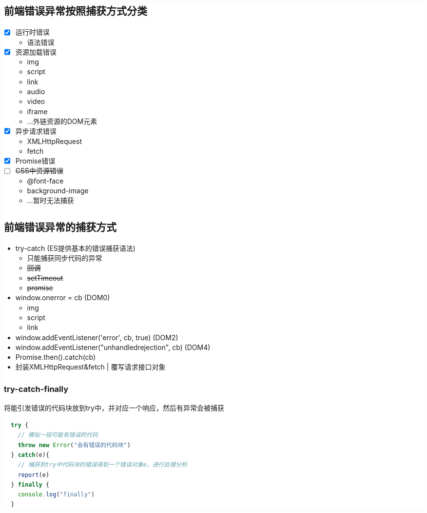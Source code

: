 ## 前端错误异常按照捕获方式分类

- [x] 运行时错误
  - 语法错误
- [x] 资源加载错误
  - img
  - script
  - link
  - audio
  - video
  - iframe
  - ...外链资源的DOM元素
- [x] 异步请求错误
  - XMLHttpRequest
  - fetch
- [x] Promise错误
- [ ] ~~CSS中资源错误~~
  - @font-face
  - background-image
  - ...暂时无法捕获

## 前端错误异常的捕获方式

- try-catch (ES提供基本的错误捕获语法)
  - 只能捕获同步代码的异常
  - ~~回调~~
  - ~~setTimeout~~
  - ~~promise~~
- window.onerror = cb (DOM0)
  - img
  - script
  - link
- window.addEventListener('error', cb, true) (DOM2)
- window.addEventListener("unhandledrejection", cb) (DOM4)
- Promise.then().catch(cb)
- 封装XMLHttpRequest&fetch | 覆写请求接口对象

### try-catch-finally

将能引发错误的代码块放到try中，并对应一个响应，然后有异常会被捕获

```JavaScript
  try {
    // 模拟一段可能有错误的代码
    throw new Error("会有错误的代码块")
  } catch(e){
    // 捕获到try中代码块的错误得到一个错误对象e，进行处理分析
    report(e)
  } finally {
    console.log("finally")
  }
```
